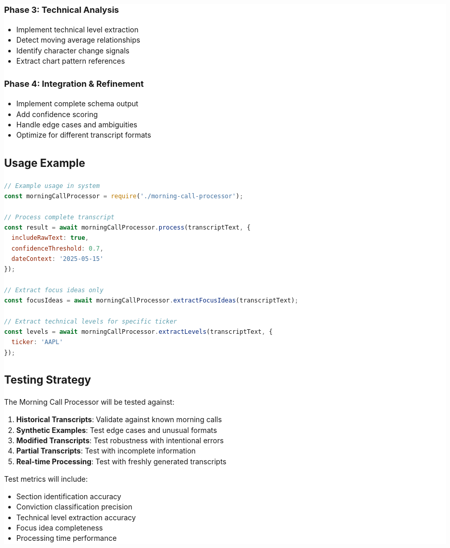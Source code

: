 ### Phase 3: Technical Analysis
- Implement technical level extraction
- Detect moving average relationships
- Identify character change signals
- Extract chart pattern references

### Phase 4: Integration & Refinement
- Implement complete schema output
- Add confidence scoring
- Handle edge cases and ambiguities
- Optimize for different transcript formats

## Usage Example

```javascript
// Example usage in system
const morningCallProcessor = require('./morning-call-processor');

// Process complete transcript
const result = await morningCallProcessor.process(transcriptText, {
  includeRawText: true,
  confidenceThreshold: 0.7,
  dateContext: '2025-05-15'
});

// Extract focus ideas only
const focusIdeas = await morningCallProcessor.extractFocusIdeas(transcriptText);

// Extract technical levels for specific ticker
const levels = await morningCallProcessor.extractLevels(transcriptText, {
  ticker: 'AAPL'
});
```

## Testing Strategy

The Morning Call Processor will be tested against:

1. **Historical Transcripts**: Validate against known morning calls
2. **Synthetic Examples**: Test edge cases and unusual formats
3. **Modified Transcripts**: Test robustness with intentional errors
4. **Partial Transcripts**: Test with incomplete information
5. **Real-time Processing**: Test with freshly generated transcripts

Test metrics will include:
- Section identification accuracy
- Conviction classification precision
- Technical level extraction accuracy
- Focus idea completeness
- Processing time performance
